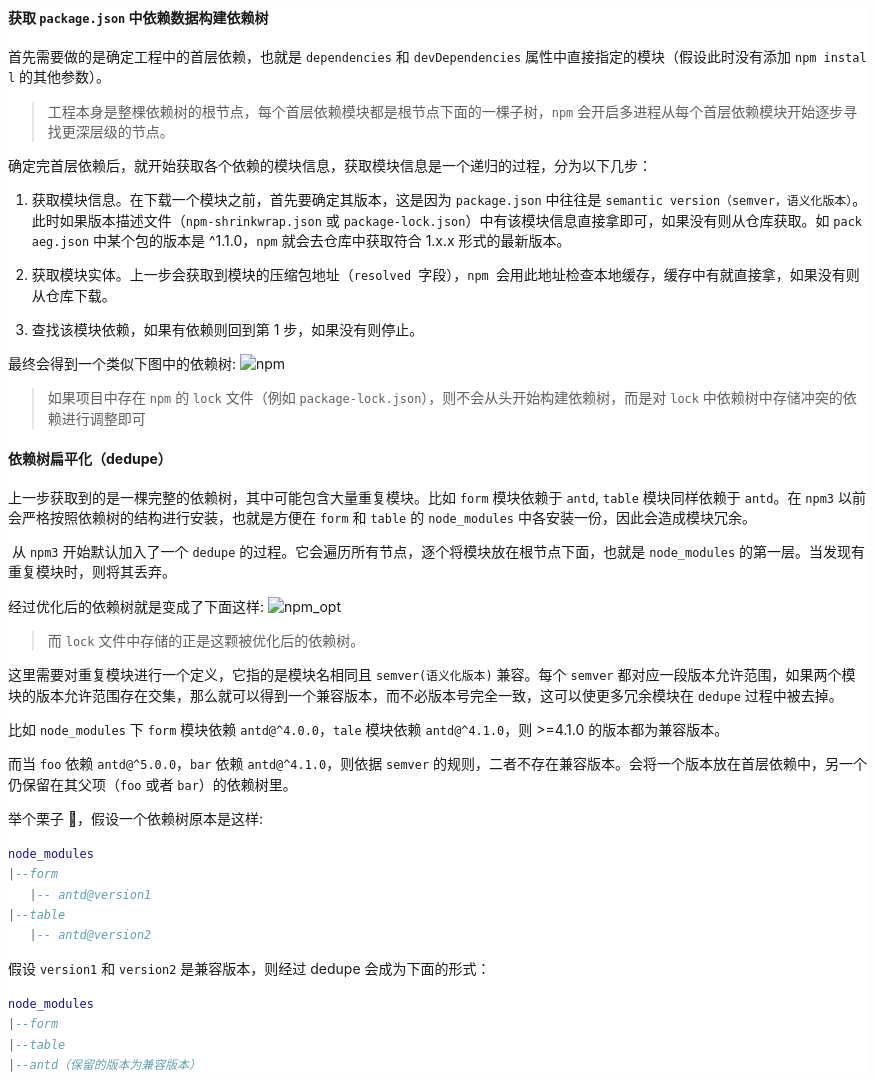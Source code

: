 #### 获取 `package.json` 中依赖数据构建依赖树

首先需要做的是确定工程中的首层依赖，也就是 `dependencies` 和 `devDependencies` 属性中直接指定的模块（假设此时没有添加 `npm install` 的其他参数）。

> 工程本身是整棵依赖树的根节点，每个首层依赖模块都是根节点下面的一棵子树，`npm` 会开启多进程从每个首层依赖模块开始逐步寻找更深层级的节点。

确定完首层依赖后，就开始获取各个依赖的模块信息，获取模块信息是一个递归的过程，分为以下几步：

1. 获取模块信息。在下载一个模块之前，首先要确定其版本，这是因为 `package.json` 中往往是 `semantic version（semver，语义化版本）`。此时如果版本描述文件（`npm-shrinkwrap.json` 或 `package-lock.json`）中有该模块信息直接拿即可，如果没有则从仓库获取。如 `packaeg.json` 中某个包的版本是 ^1.1.0，`npm` 就会去仓库中获取符合 1.x.x 形式的最新版本。

2. 获取模块实体。上一步会获取到模块的压缩包地址（`resolved `字段），`npm `会用此地址检查本地缓存，缓存中有就直接拿，如果没有则从仓库下载。

3. 查找该模块依赖，如果有依赖则回到第 1 步，如果没有则停止。

最终会得到一个类似下图中的依赖树:
![npm](https://steinsgate.oss-cn-hangzhou.aliyuncs.com/npm.jpg)

> 如果项目中存在 `npm` 的 `lock` 文件（例如 `package-lock.json`），则不会从头开始构建依赖树，而是对 `lock` 中依赖树中存储冲突的依赖进行调整即可

#### 依赖树扁平化（dedupe）

上一步获取到的是一棵完整的依赖树，其中可能包含大量重复模块。比如 `form` 模块依赖于 `antd`, `table` 模块同样依赖于 `antd`。在 `npm3` 以前会严格按照依赖树的结构进行安装，也就是方便在 `form` 和 `table` 的 `node_modules` 中各安装一份，因此会造成模块冗余。

​ 从 `npm3` 开始默认加入了一个 `dedupe` 的过程。它会遍历所有节点，逐个将模块放在根节点下面，也就是 `node_modules` 的第一层。当发现有重复模块时，则将其丢弃。

经过优化后的依赖树就是变成了下面这样:
![npm_opt](https://steinsgate.oss-cn-hangzhou.aliyuncs.com/npm_opt.jpg)

> 而 `lock` 文件中存储的正是这颗被优化后的依赖树。

这里需要对重复模块进行一个定义，它指的是模块名相同且 `semver(语义化版本)` 兼容。每个 `semver` 都对应一段版本允许范围，如果两个模块的版本允许范围存在交集，那么就可以得到一个兼容版本，而不必版本号完全一致，这可以使更多冗余模块在 `dedupe` 过程中被去掉。

比如 `node_modules` 下 `form` 模块依赖 `antd@^4.0.0`，`tale` 模块依赖 `antd@^4.1.0`，则 >=4.1.0 的版本都为兼容版本。

而当 `foo` 依赖 `antd@^5.0.0`，`bar` 依赖 `antd@^4.1.0`，则依据 `semver` 的规则，二者不存在兼容版本。会将一个版本放在首层依赖中，另一个仍保留在其父项（`foo` 或者 `bar`）的依赖树里。

举个栗子 🌰，假设一个依赖树原本是这样:

```lua
node_modules
|--form
   |-- antd@version1
|--table
   |-- antd@version2
```

假设 `version1` 和 `version2` 是兼容版本，则经过 dedupe 会成为下面的形式：

```lua
node_modules
|--form
|--table
|--antd（保留的版本为兼容版本）
```

